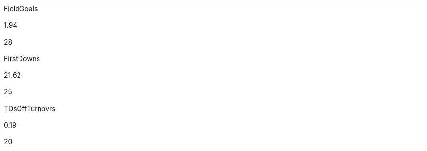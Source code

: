 <tbody>

<tr>

<td style="text-align:center;">

FieldGoals

</td>

<td style="text-align:center;">

1.94

</td>

<td style="text-align:center;">

28

</td>

</tr>

<tr>

<td style="text-align:center;">

FirstDowns

</td>

<td style="text-align:center;">

21.62

</td>

<td style="text-align:center;">

25

</td>

</tr>

<tr>

<td style="text-align:center;">

TDsOffTurnovrs

</td>

<td style="text-align:center;">

0.19

</td>

<td style="text-align:center;">

20

</td>

